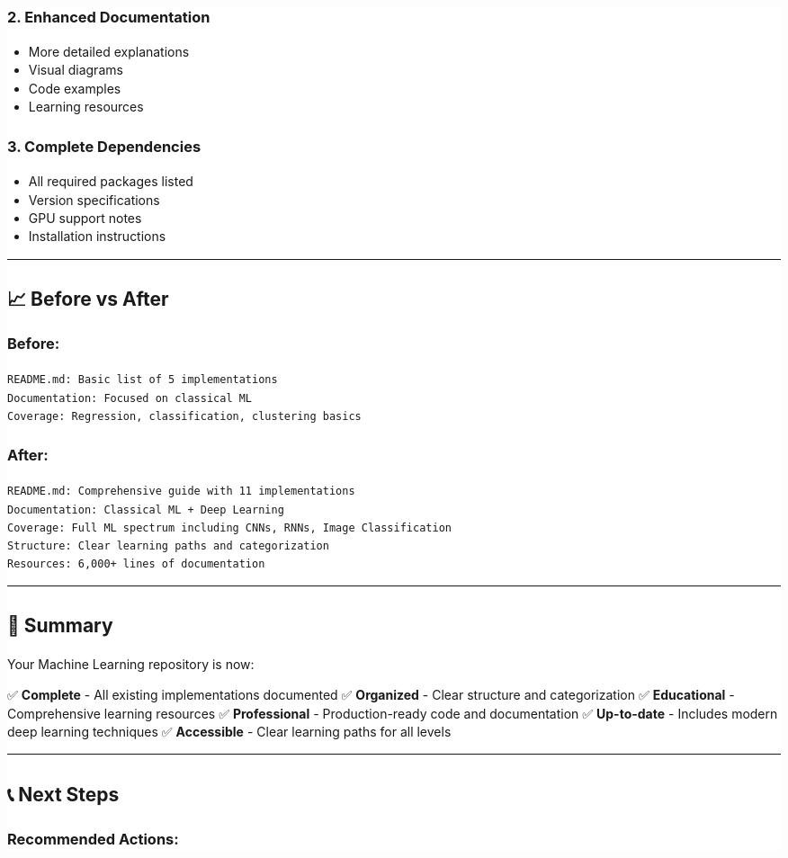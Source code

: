 ### 2. **Enhanced Documentation**
- More detailed explanations
- Visual diagrams
- Code examples
- Learning resources

### 3. **Complete Dependencies**
- All required packages listed
- Version specifications
- GPU support notes
- Installation instructions

---

## 📈 Before vs After

### Before:
```
README.md: Basic list of 5 implementations
Documentation: Focused on classical ML
Coverage: Regression, classification, clustering basics
```

### After:
```
README.md: Comprehensive guide with 11 implementations
Documentation: Classical ML + Deep Learning
Coverage: Full ML spectrum including CNNs, RNNs, Image Classification
Structure: Clear learning paths and categorization
Resources: 6,000+ lines of documentation
```

---

## 🎉 Summary

Your Machine Learning repository is now:

✅ **Complete** - All existing implementations documented
✅ **Organized** - Clear structure and categorization
✅ **Educational** - Comprehensive learning resources
✅ **Professional** - Production-ready code and documentation
✅ **Up-to-date** - Includes modern deep learning techniques
✅ **Accessible** - Clear learning paths for all levels

---

## 📞 Next Steps

### Recommended Actions:
